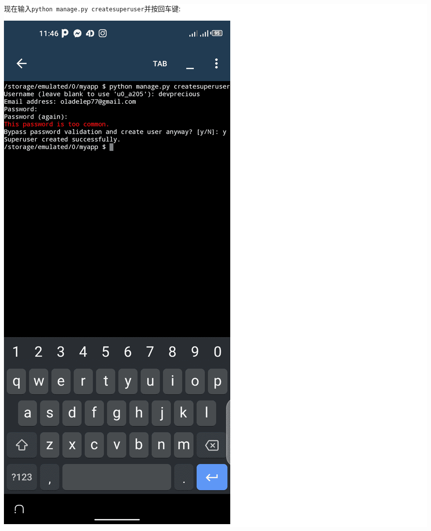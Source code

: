 现在输入`python manage.py createsuperuser`并按回车键:

![t8Z8qo8Z3xNi9C86RjkiujHiS6en5b16eYPA5uMTfXAQYNpFjjuWaY_WEL0TrxLUlpaJJHzF143Vk0UuTQIzuD4GICQF4X1K2CF0vyb1ws33JN2W_FeyVu3xMOsn1posUZW0eFs](img/934b382d571909f3f49f5cd146f09394.png)
